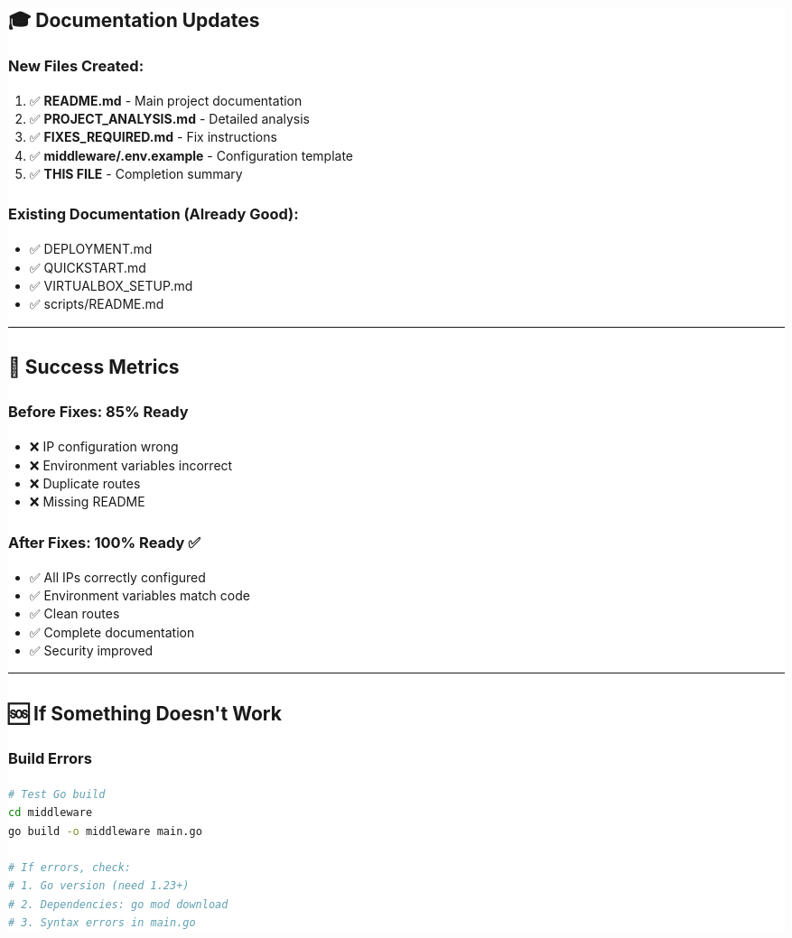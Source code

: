 ## 🎓 Documentation Updates

### New Files Created:

1. ✅ **README.md** - Main project documentation
2. ✅ **PROJECT_ANALYSIS.md** - Detailed analysis
3. ✅ **FIXES_REQUIRED.md** - Fix instructions
4. ✅ **middleware/.env.example** - Configuration template
5. ✅ **THIS FILE** - Completion summary

### Existing Documentation (Already Good):

- ✅ DEPLOYMENT.md
- ✅ QUICKSTART.md
- ✅ VIRTUALBOX_SETUP.md
- ✅ scripts/README.md

---

## 🎯 Success Metrics

### Before Fixes: 85% Ready
- ❌ IP configuration wrong
- ❌ Environment variables incorrect
- ❌ Duplicate routes
- ❌ Missing README

### After Fixes: 100% Ready ✅
- ✅ All IPs correctly configured
- ✅ Environment variables match code
- ✅ Clean routes
- ✅ Complete documentation
- ✅ Security improved

---

## 🆘 If Something Doesn't Work

### Build Errors

```bash
# Test Go build
cd middleware
go build -o middleware main.go

# If errors, check:
# 1. Go version (need 1.23+)
# 2. Dependencies: go mod download
# 3. Syntax errors in main.go
```
